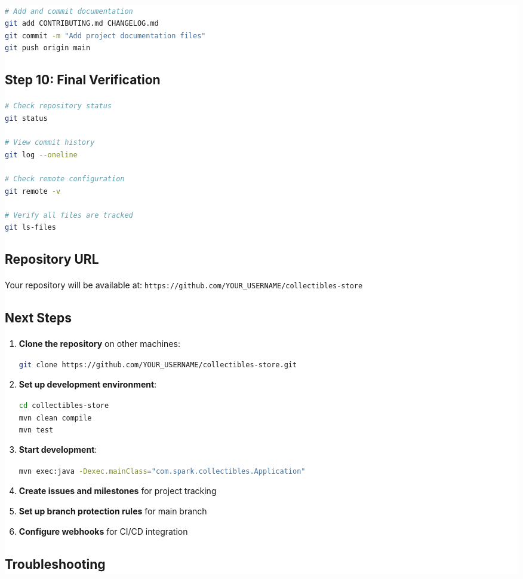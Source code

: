 ```bash
# Add and commit documentation
git add CONTRIBUTING.md CHANGELOG.md
git commit -m "Add project documentation files"
git push origin main
```

## Step 10: Final Verification

```bash
# Check repository status
git status

# View commit history
git log --oneline

# Check remote configuration
git remote -v

# Verify all files are tracked
git ls-files
```

## Repository URL

Your repository will be available at:
`https://github.com/YOUR_USERNAME/collectibles-store`

## Next Steps

1. **Clone the repository** on other machines:
   ```bash
   git clone https://github.com/YOUR_USERNAME/collectibles-store.git
   ```

2. **Set up development environment**:
   ```bash
   cd collectibles-store
   mvn clean compile
   mvn test
   ```

3. **Start development**:
   ```bash
   mvn exec:java -Dexec.mainClass="com.spark.collectibles.Application"
   ```

4. **Create issues and milestones** for project tracking

5. **Set up branch protection rules** for main branch

6. **Configure webhooks** for CI/CD integration

## Troubleshooting
